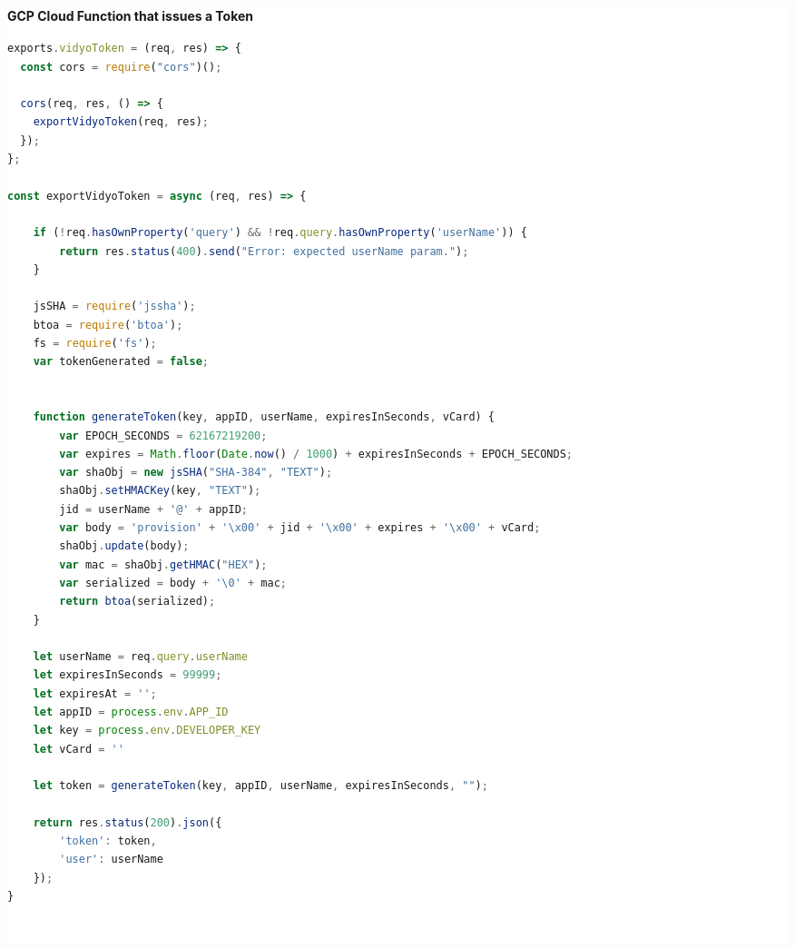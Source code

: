 **GCP Cloud Function that issues a Token**

```javascript
exports.vidyoToken = (req, res) => {
  const cors = require("cors")();

  cors(req, res, () => {
    exportVidyoToken(req, res);
  });
};

const exportVidyoToken = async (req, res) => {
  
    if (!req.hasOwnProperty('query') && !req.query.hasOwnProperty('userName')) {
        return res.status(400).send("Error: expected userName param.");
    }

    jsSHA = require('jssha');
    btoa = require('btoa');
    fs = require('fs');
    var tokenGenerated = false;
   
   
    function generateToken(key, appID, userName, expiresInSeconds, vCard) {
        var EPOCH_SECONDS = 62167219200;
        var expires = Math.floor(Date.now() / 1000) + expiresInSeconds + EPOCH_SECONDS;
        var shaObj = new jsSHA("SHA-384", "TEXT");
        shaObj.setHMACKey(key, "TEXT");
        jid = userName + '@' + appID;
        var body = 'provision' + '\x00' + jid + '\x00' + expires + '\x00' + vCard;
        shaObj.update(body);
        var mac = shaObj.getHMAC("HEX");
        var serialized = body + '\0' + mac;
        return btoa(serialized);
    }

    let userName = req.query.userName
    let expiresInSeconds = 99999;
    let expiresAt = '';
    let appID = process.env.APP_ID
    let key = process.env.DEVELOPER_KEY
    let vCard = ''

    let token = generateToken(key, appID, userName, expiresInSeconds, "");
    
    return res.status(200).json({
        'token': token,
        'user': userName
    });
}




```
